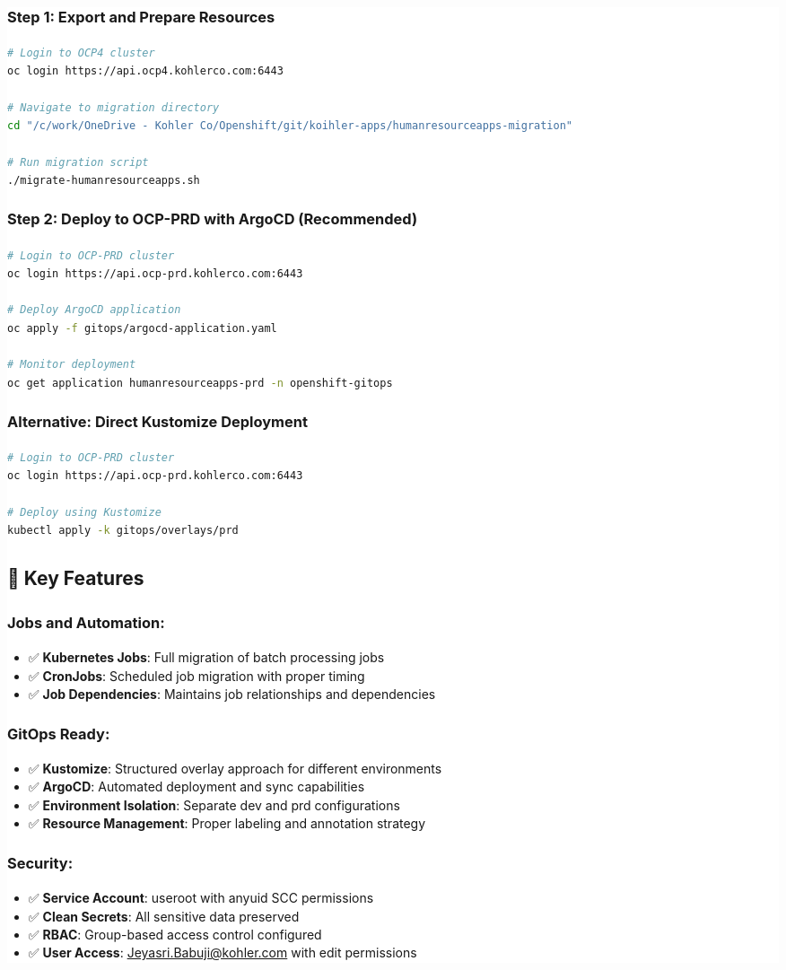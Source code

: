 ### Step 1: Export and Prepare Resources

```bash
# Login to OCP4 cluster
oc login https://api.ocp4.kohlerco.com:6443

# Navigate to migration directory
cd "/c/work/OneDrive - Kohler Co/Openshift/git/koihler-apps/humanresourceapps-migration"

# Run migration script
./migrate-humanresourceapps.sh
```

### Step 2: Deploy to OCP-PRD with ArgoCD (Recommended)

```bash
# Login to OCP-PRD cluster
oc login https://api.ocp-prd.kohlerco.com:6443

# Deploy ArgoCD application
oc apply -f gitops/argocd-application.yaml

# Monitor deployment
oc get application humanresourceapps-prd -n openshift-gitops
```

### Alternative: Direct Kustomize Deployment

```bash
# Login to OCP-PRD cluster
oc login https://api.ocp-prd.kohlerco.com:6443

# Deploy using Kustomize
kubectl apply -k gitops/overlays/prd
```

## 🔧 Key Features

### Jobs and Automation:
- ✅ **Kubernetes Jobs**: Full migration of batch processing jobs
- ✅ **CronJobs**: Scheduled job migration with proper timing
- ✅ **Job Dependencies**: Maintains job relationships and dependencies

### GitOps Ready:
- ✅ **Kustomize**: Structured overlay approach for different environments
- ✅ **ArgoCD**: Automated deployment and sync capabilities
- ✅ **Environment Isolation**: Separate dev and prd configurations
- ✅ **Resource Management**: Proper labeling and annotation strategy

### Security:
- ✅ **Service Account**: useroot with anyuid SCC permissions
- ✅ **Clean Secrets**: All sensitive data preserved
- ✅ **RBAC**: Group-based access control configured
- ✅ **User Access**: Jeyasri.Babuji@kohler.com with edit permissions
